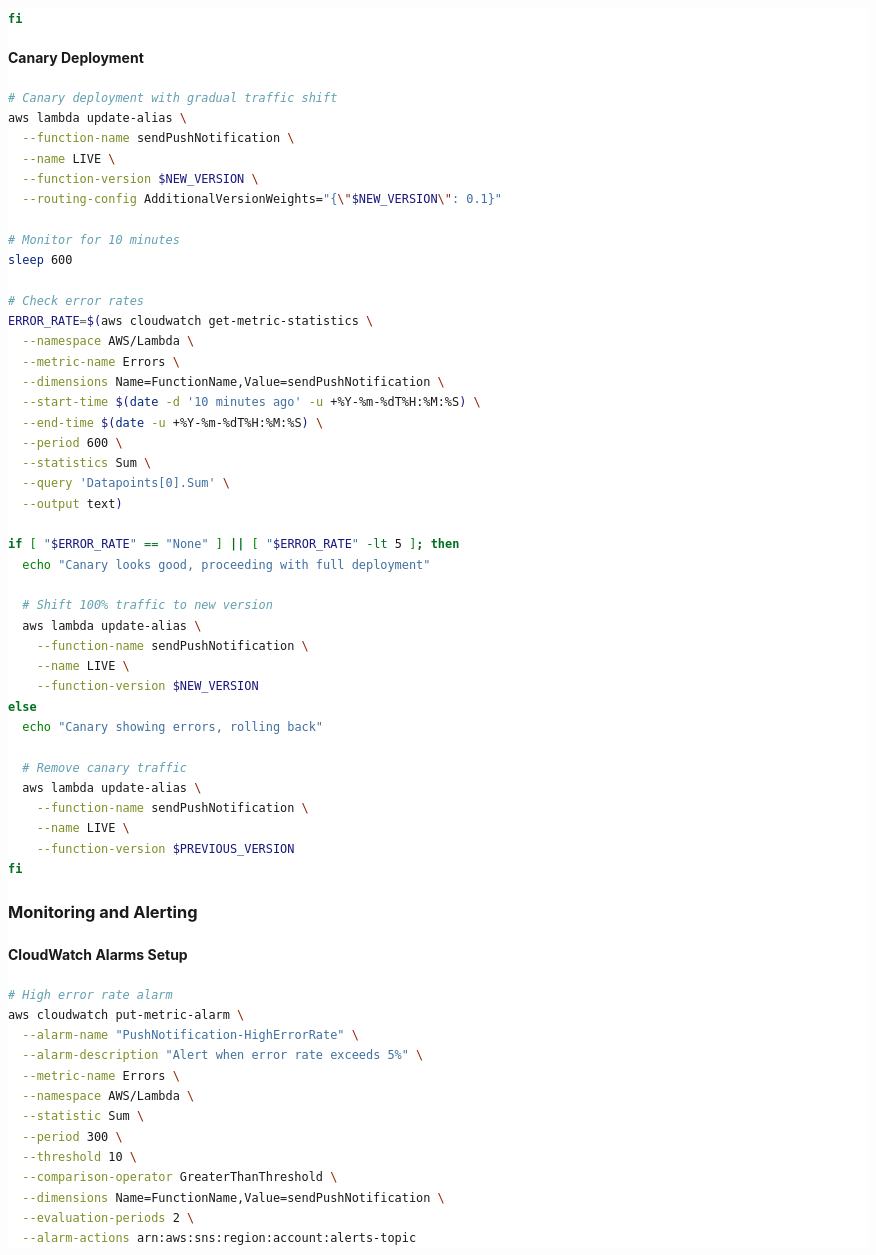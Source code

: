 ```bash
fi
```

#### Canary Deployment
```bash
# Canary deployment with gradual traffic shift
aws lambda update-alias \
  --function-name sendPushNotification \
  --name LIVE \
  --function-version $NEW_VERSION \
  --routing-config AdditionalVersionWeights="{\"$NEW_VERSION\": 0.1}"

# Monitor for 10 minutes
sleep 600

# Check error rates
ERROR_RATE=$(aws cloudwatch get-metric-statistics \
  --namespace AWS/Lambda \
  --metric-name Errors \
  --dimensions Name=FunctionName,Value=sendPushNotification \
  --start-time $(date -d '10 minutes ago' -u +%Y-%m-%dT%H:%M:%S) \
  --end-time $(date -u +%Y-%m-%dT%H:%M:%S) \
  --period 600 \
  --statistics Sum \
  --query 'Datapoints[0].Sum' \
  --output text)

if [ "$ERROR_RATE" == "None" ] || [ "$ERROR_RATE" -lt 5 ]; then
  echo "Canary looks good, proceeding with full deployment"
  
  # Shift 100% traffic to new version
  aws lambda update-alias \
    --function-name sendPushNotification \
    --name LIVE \
    --function-version $NEW_VERSION
else
  echo "Canary showing errors, rolling back"
  
  # Remove canary traffic
  aws lambda update-alias \
    --function-name sendPushNotification \
    --name LIVE \
    --function-version $PREVIOUS_VERSION
fi
```

### Monitoring and Alerting

#### CloudWatch Alarms Setup
```bash
# High error rate alarm
aws cloudwatch put-metric-alarm \
  --alarm-name "PushNotification-HighErrorRate" \
  --alarm-description "Alert when error rate exceeds 5%" \
  --metric-name Errors \
  --namespace AWS/Lambda \
  --statistic Sum \
  --period 300 \
  --threshold 10 \
  --comparison-operator GreaterThanThreshold \
  --dimensions Name=FunctionName,Value=sendPushNotification \
  --evaluation-periods 2 \
  --alarm-actions arn:aws:sns:region:account:alerts-topic
```